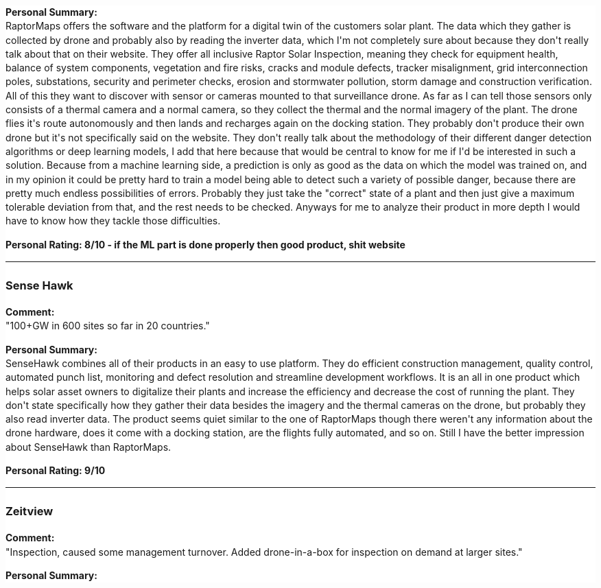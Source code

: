 **Personal Summary:**  
RaptorMaps offers the software and the platform for a digital twin of the customers solar plant. The data which they gather is collected by drone and probably also by reading the inverter data, which I'm not completely sure about because they don't really talk about that on their website. They offer all inclusive Raptor Solar Inspection, meaning they check for equipment health, balance of system components, vegetation and fire risks, cracks and module defects, tracker misalignment, grid interconnection poles, substations, security and perimeter checks, erosion and stormwater pollution, storm damage and construction verification. All of this they want to discover with sensor or cameras mounted to that surveillance drone. As far as I can tell those sensors only consists of a thermal camera and a normal camera, so they collect the thermal and the normal imagery of the plant. The drone flies it's route autonomously and then lands and recharges again on the docking station. They probably don't produce their own drone but it's not specifically said on the website. They don't really talk about the methodology of their different danger detection algorithms or deep learning models, I add that here because that would be central to know for me if I'd be interested in such a solution. Because from a machine learning side, a prediction is only as good as the data on which the model was trained on, and in my opinion it could be pretty hard to train a model being able to detect such a variety of possible danger, because there are pretty much endless possibilities of errors. Probably they just take the "correct" state of a plant and then just give a maximum tolerable deviation from that, and the rest needs to be checked. Anyways for me to analyze their product in more depth I would have to know how they tackle those difficulties.  

**Personal Rating: 8/10 - if the ML part is done properly then good product, shit website**

---

### Sense Hawk  
**Comment:**  
"100+GW in 600 sites so far in 20 countries."  

**Personal Summary:**  
SenseHawk combines all of their products in an easy to use platform. They do efficient construction management, quality control, automated punch list, monitoring and defect resolution and streamline development workflows. It is an all in one product which helps solar asset owners to digitalize their plants and increase the efficiency and decrease the cost of running the plant. They don't state specifically how they gather their data besides the imagery and the thermal cameras on the drone, but probably they also read inverter data. The product seems quiet similar to the one of RaptorMaps though there weren't any information about the drone hardware, does it come with a docking station, are the flights fully automated, and so on. Still I have the better impression about SenseHawk than RaptorMaps.  

**Personal Rating: 9/10**

---

### Zeitview  
**Comment:**  
"Inspection, caused some management turnover. Added drone-in-a-box for inspection on demand at larger sites."  

**Personal Summary:**  